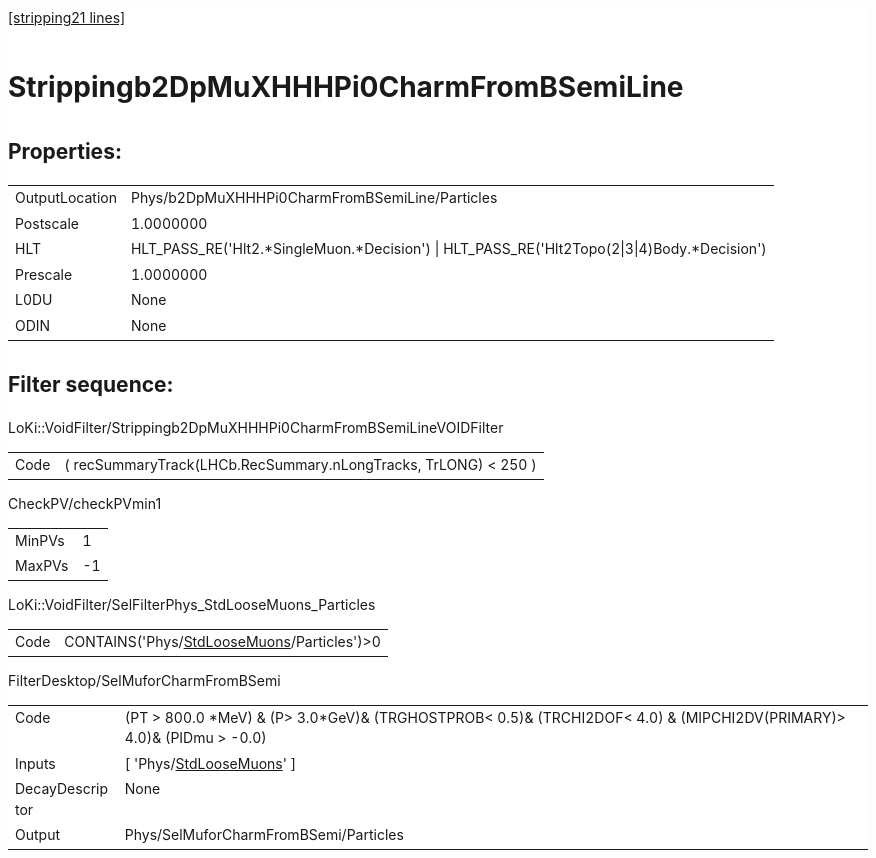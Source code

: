 [[stripping21 lines]](./stripping21-index)

# Strippingb2DpMuXHHHPi0CharmFromBSemiLine

## Properties:

|                |                                                                                                |
|----------------|------------------------------------------------------------------------------------------------|
| OutputLocation | Phys/b2DpMuXHHHPi0CharmFromBSemiLine/Particles                                                 |
| Postscale      | 1.0000000                                                                                      |
| HLT            | HLT_PASS_RE('Hlt2.\*SingleMuon.\*Decision') \| HLT_PASS_RE('Hlt2Topo(2\|3\|4)Body.\*Decision') |
| Prescale       | 1.0000000                                                                                      |
| L0DU           | None                                                                                           |
| ODIN           | None                                                                                           |

## Filter sequence:

LoKi::VoidFilter/Strippingb2DpMuXHHHPi0CharmFromBSemiLineVOIDFilter

|      |                                                                 |
|------|-----------------------------------------------------------------|
| Code | ( recSummaryTrack(LHCb.RecSummary.nLongTracks, TrLONG) \< 250 ) |

CheckPV/checkPVmin1

|        |     |
|--------|-----|
| MinPVs | 1   |
| MaxPVs | -1  |

LoKi::VoidFilter/SelFilterPhys_StdLooseMuons_Particles

|      |                                                                                            |
|------|--------------------------------------------------------------------------------------------|
| Code | CONTAINS('Phys/[StdLooseMuons](./stripping21-commonparticles-stdloosemuons)/Particles')\>0 |

FilterDesktop/SelMuforCharmFromBSemi

|                 |                                                                                                                            |
|-----------------|----------------------------------------------------------------------------------------------------------------------------|
| Code            | (PT \> 800.0 \*MeV) & (P\> 3.0\*GeV)& (TRGHOSTPROB\< 0.5)& (TRCHI2DOF\< 4.0) & (MIPCHI2DV(PRIMARY)\> 4.0)& (PIDmu \> -0.0) |
| Inputs          | [ 'Phys/[StdLooseMuons](./stripping21-commonparticles-stdloosemuons)' ]                                                  |
| DecayDescriptor | None                                                                                                                       |
| Output          | Phys/SelMuforCharmFromBSemi/Particles                                                                                      |
